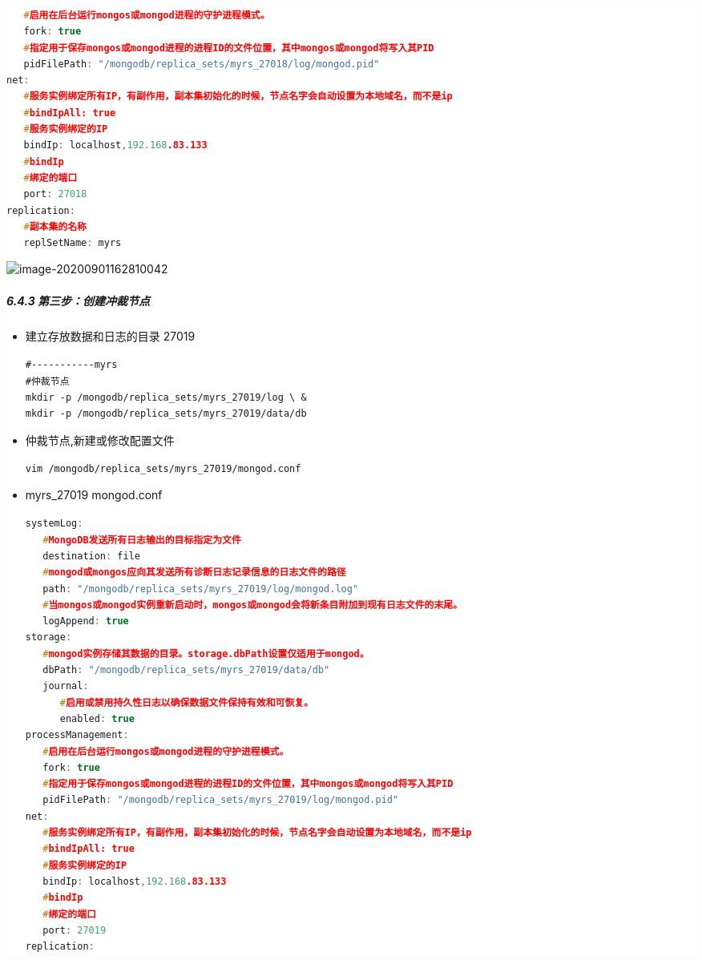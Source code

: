   ````c
     #启用在后台运行mongos或mongod进程的守护进程模式。
     fork: true
     #指定用于保存mongos或mongod进程的进程ID的文件位置，其中mongos或mongod将写入其PID
     pidFilePath: "/mongodb/replica_sets/myrs_27018/log/mongod.pid"
  net:
     #服务实例绑定所有IP，有副作用，副本集初始化的时候，节点名字会自动设置为本地域名，而不是ip
     #bindIpAll: true
     #服务实例绑定的IP
     bindIp: localhost,192.168.83.133
     #bindIp
     #绑定的端口
     port: 27018
  replication:
     #副本集的名称
     replSetName: myrs
  ````

  ![image-20200901162810042](https://img2020.cnblogs.com/blog/1875400/202009/1875400-20200902180345972-902956717.png)



##### 6.4.3 第三步：创建冲裁节点

* 建立存放数据和日志的目录 27019

  ````shell
  #-----------myrs 
  #仲裁节点 
  mkdir -p /mongodb/replica_sets/myrs_27019/log \ & 
  mkdir -p /mongodb/replica_sets/myrs_27019/data/db
  ````

* 仲裁节点,新建或修改配置文件 

  ````shell
  vim /mongodb/replica_sets/myrs_27019/mongod.conf
  ````

* myrs_27019 mongod.conf

  ````c
  systemLog:
     #MongoDB发送所有日志输出的目标指定为文件
     destination: file
     #mongod或mongos应向其发送所有诊断日志记录信息的日志文件的路径
     path: "/mongodb/replica_sets/myrs_27019/log/mongod.log"
     #当mongos或mongod实例重新启动时，mongos或mongod会将新条目附加到现有日志文件的末尾。
     logAppend: true
  storage:
     #mongod实例存储其数据的目录。storage.dbPath设置仅适用于mongod。
     dbPath: "/mongodb/replica_sets/myrs_27019/data/db"
     journal:
        #启用或禁用持久性日志以确保数据文件保持有效和可恢复。
        enabled: true
  processManagement:
     #启用在后台运行mongos或mongod进程的守护进程模式。
     fork: true
     #指定用于保存mongos或mongod进程的进程ID的文件位置，其中mongos或mongod将写入其PID
     pidFilePath: "/mongodb/replica_sets/myrs_27019/log/mongod.pid"
  net:
     #服务实例绑定所有IP，有副作用，副本集初始化的时候，节点名字会自动设置为本地域名，而不是ip
     #bindIpAll: true
     #服务实例绑定的IP
     bindIp: localhost,192.168.83.133
     #bindIp
     #绑定的端口
     port: 27019
  replication:
  ````